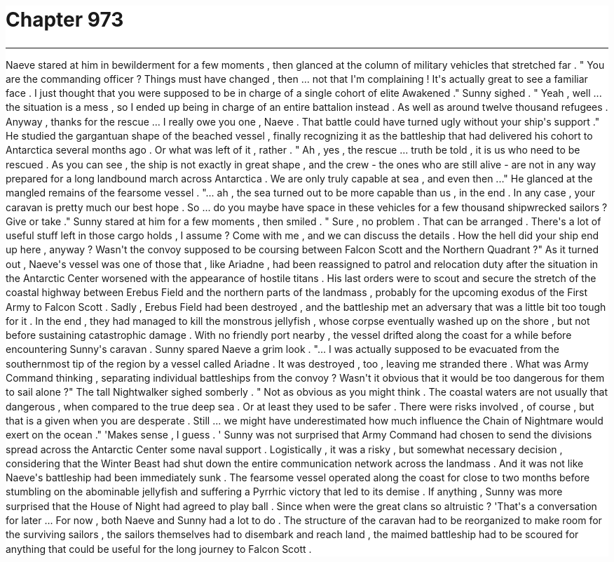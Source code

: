 
# Chapter 973


---

Naeve stared at him in bewilderment for a few moments , then glanced at the column of military vehicles that stretched far .
" You are the commanding officer ? Things must have changed , then ... not that I'm complaining ! It's actually great to see a familiar face . I just thought that you were supposed to be in charge of a single cohort of elite Awakened ."
Sunny sighed .
" Yeah , well ... the situation is a mess , so I ended up being in charge of an entire battalion instead . As well as around twelve thousand refugees . Anyway , thanks for the rescue ... I really owe you one , Naeve . That battle could have turned ugly without your ship's support ."
He studied the gargantuan shape of the beached vessel , finally recognizing it as the battleship that had delivered his cohort to Antarctica several months ago . Or what was left of it , rather .
" Ah , yes , the rescue ... truth be told , it is us who need to be rescued . As you can see , the ship is not exactly in great shape , and the crew - the ones who are still alive - are not in any way prepared for a long landbound march across Antarctica . We are only truly capable at sea , and even then ..."
He glanced at the mangled remains of the fearsome vessel .
"... ah , the sea turned out to be more capable than us , in the end . In any case , your caravan is pretty much our best hope . So ... do you maybe have space in these vehicles for a few thousand shipwrecked sailors ? Give or take ."
Sunny stared at him for a few moments , then smiled .
" Sure , no problem . That can be arranged . There's a lot of useful stuff left in those cargo holds , I assume ? Come with me , and we can discuss the details . How the hell did your ship end up here , anyway ? Wasn't the convoy supposed to be coursing between Falcon Scott and the Northern Quadrant ?"
As it turned out , Naeve's vessel was one of those that , like Ariadne , had been reassigned to patrol and relocation duty after the situation in the Antarctic Center worsened with the appearance of hostile titans . His last orders were to scout and secure the stretch of the coastal highway between Erebus Field and the northern parts of the landmass , probably for the upcoming exodus of the First Army to Falcon Scott .
Sadly , Erebus Field had been destroyed , and the battleship met an adversary that was a little bit too tough for it . In the end , they had managed to kill the monstrous jellyfish , whose corpse eventually washed up on the shore , but not before sustaining catastrophic damage . With no friendly port nearby , the vessel drifted along the coast for a while before encountering Sunny's caravan .
Sunny spared Naeve a grim look .
"... I was actually supposed to be evacuated from the southernmost tip of the region by a vessel called Ariadne . It was destroyed , too , leaving me stranded there . What was Army Command thinking , separating individual battleships from the convoy ? Wasn't it obvious that it would be too dangerous for them to sail alone ?"
The tall Nightwalker sighed somberly .
" Not as obvious as you might think . The coastal waters are not usually that dangerous , when compared to the true deep sea . Or at least they used to be safer . There were risks involved , of course , but that is a given when you are desperate . Still ... we might have underestimated how much influence the Chain of Nightmare would exert on the ocean ."
'Makes sense , I guess . '
Sunny was not surprised that Army Command had chosen to send the divisions spread across the Antarctic Center some naval support . Logistically , it was a risky , but somewhat necessary decision , considering that the Winter Beast had shut down the entire communication network across the landmass .
And it was not like Naeve's battleship had been immediately sunk . The fearsome vessel operated along the coast for close to two months before stumbling on the abominable jellyfish and suffering a Pyrrhic victory that led to its demise .
If anything , Sunny was more surprised that the House of Night had agreed to play ball . Since when were the great clans so altruistic ?
'That's a conversation for later ...
For now , both Naeve and Sunny had a lot to do . The structure of the caravan had to be reorganized to make room for the surviving sailors , the sailors themselves had to disembark and reach land , the maimed battleship had to be scoured for anything that could be useful for the long journey to Falcon Scott .
